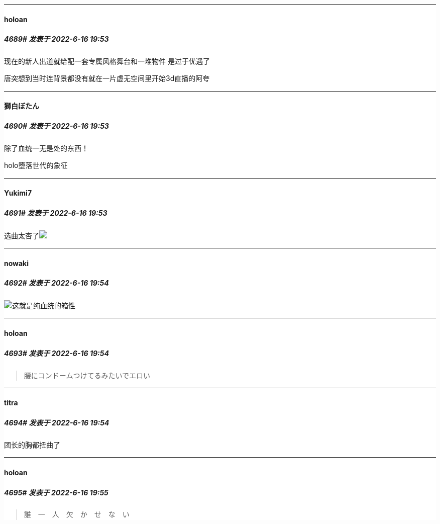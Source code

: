 *****

####  holoan  
##### 4689#       发表于 2022-6-16 19:53

现在的新人出道就给配一套专属风格舞台和一堆物件 是过于优遇了

唐突想到当时连背景都没有就在一片虚无空间里开始3d直播的阿夸

*****

####  獅白ぼたん  
##### 4690#       发表于 2022-6-16 19:53

除了血统一无是处的东西！

holo堕落世代的象征

*****

####  Yukimi7  
##### 4691#       发表于 2022-6-16 19:53

选曲太杏了<img src="https://static.saraba1st.com/image/smiley/face2017/068.png" referrerpolicy="no-referrer">



*****

####  nowaki  
##### 4692#       发表于 2022-6-16 19:54

<img src="https://static.saraba1st.com/image/smiley/face2017/135.png" referrerpolicy="no-referrer">这就是纯血统的箱性

*****

####  holoan  
##### 4693#       发表于 2022-6-16 19:54

<blockquote>腰にコンドームつけてるみたいでエロい</blockquote>

*****

####  titra  
##### 4694#       发表于 2022-6-16 19:54

团长的胸都扭曲了

*****

####  holoan  
##### 4695#       发表于 2022-6-16 19:55

<blockquote>誰　一　人　欠　か　せ　な　い</blockquote>
